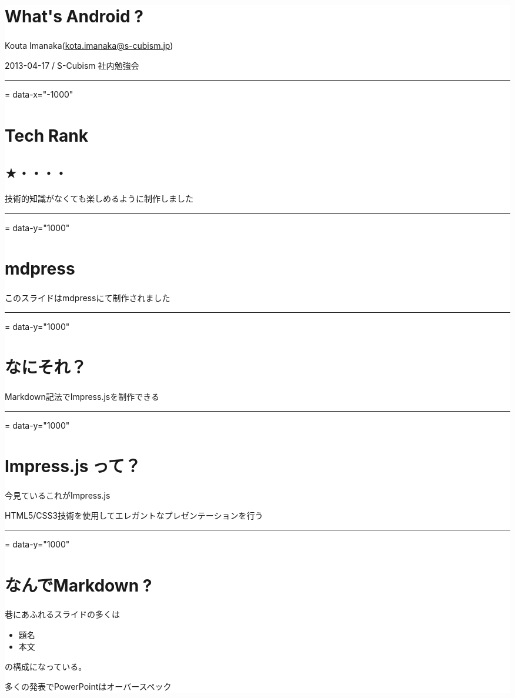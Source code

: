 # What's Android ?

Kouta Imanaka(kota.imanaka@s-cubism.jp)

2013-04-17 / S-Cubism 社内勉強会

---
= data-x="-1000"
# Tech Rank

## ★・・・・

技術的知識がなくても楽しめるように制作しました

---
= data-y="1000"
# mdpress

このスライドはmdpressにて制作されました

---
= data-y="1000"
# なにそれ？

Markdown記法でImpress.jsを制作できる

---
= data-y="1000"
# Impress.js って？

今見ているこれがImpress.js

HTML5/CSS3技術を使用してエレガントなプレゼンテーションを行う

---
= data-y="1000"
# なんでMarkdown ?

巷にあふれるスライドの多くは

- 題名
- 本文

の構成になっている。

多くの発表でPowerPointはオーバースペック
